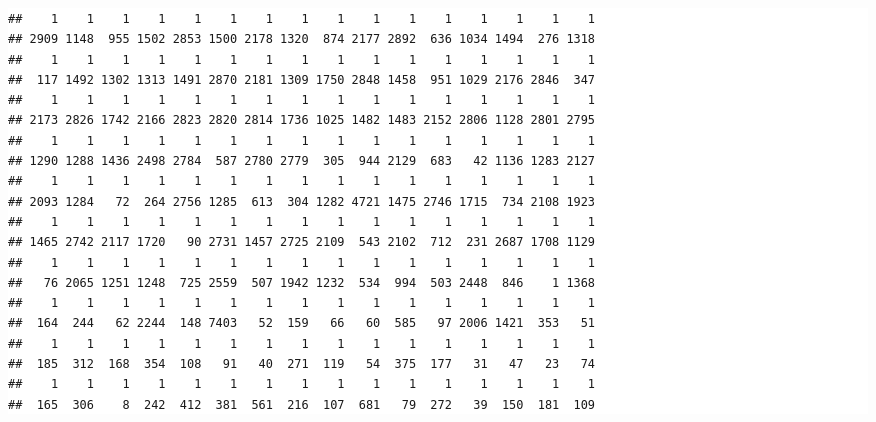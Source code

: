     ##    1    1    1    1    1    1    1    1    1    1    1    1    1    1    1    1 
    ## 2909 1148  955 1502 2853 1500 2178 1320  874 2177 2892  636 1034 1494  276 1318 
    ##    1    1    1    1    1    1    1    1    1    1    1    1    1    1    1    1 
    ##  117 1492 1302 1313 1491 2870 2181 1309 1750 2848 1458  951 1029 2176 2846  347 
    ##    1    1    1    1    1    1    1    1    1    1    1    1    1    1    1    1 
    ## 2173 2826 1742 2166 2823 2820 2814 1736 1025 1482 1483 2152 2806 1128 2801 2795 
    ##    1    1    1    1    1    1    1    1    1    1    1    1    1    1    1    1 
    ## 1290 1288 1436 2498 2784  587 2780 2779  305  944 2129  683   42 1136 1283 2127 
    ##    1    1    1    1    1    1    1    1    1    1    1    1    1    1    1    1 
    ## 2093 1284   72  264 2756 1285  613  304 1282 4721 1475 2746 1715  734 2108 1923 
    ##    1    1    1    1    1    1    1    1    1    1    1    1    1    1    1    1 
    ## 1465 2742 2117 1720   90 2731 1457 2725 2109  543 2102  712  231 2687 1708 1129 
    ##    1    1    1    1    1    1    1    1    1    1    1    1    1    1    1    1 
    ##   76 2065 1251 1248  725 2559  507 1942 1232  534  994  503 2448  846    1 1368 
    ##    1    1    1    1    1    1    1    1    1    1    1    1    1    1    1    1 
    ##  164  244   62 2244  148 7403   52  159   66   60  585   97 2006 1421  353   51 
    ##    1    1    1    1    1    1    1    1    1    1    1    1    1    1    1    1 
    ##  185  312  168  354  108   91   40  271  119   54  375  177   31   47   23   74 
    ##    1    1    1    1    1    1    1    1    1    1    1    1    1    1    1    1 
    ##  165  306    8  242  412  381  561  216  107  681   79  272   39  150  181  109 